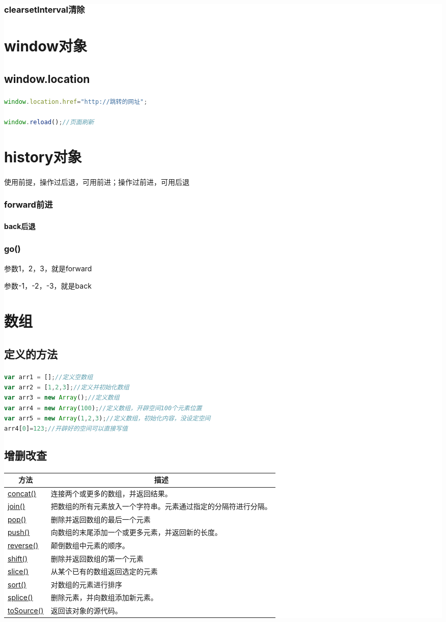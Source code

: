 ### clearsetInterval清除

# window对象

## window.location

```js
window.location.href="http://跳转的网址";

window.reload();//页面刷新
```

# history对象

使用前提，操作过后退，可用前进；操作过前进，可用后退

### forward前进

#### back后退

### go()

参数1，2，3，就是forward

参数-1，-2，-3，就是back

# 数组

## 定义的方法

```javascript
var arr1 = [];//定义空数组
var arr2 = [1,2,3];//定义并初始化数组
var arr3 = new Array();//定义数组
var arr4 = new Array(100);//定义数组，开辟空间100个元素位置
var arr5 = new Array(1,2,3);//定义数组，初始化内容，没设定空间
arr4[0]=123;//开辟好的空间可以直接写值
```

## 增删改查

| 方法                                                         | 描述                                                         |
| ------------------------------------------------------------ | ------------------------------------------------------------ |
| [concat()](http://www.w3school.com.cn/jsref/jsref_concat_array.asp) | 连接两个或更多的数组，并返回结果。                           |
| [join()](http://www.w3school.com.cn/jsref/jsref_join.asp)    | 把数组的所有元素放入一个字符串。元素通过指定的分隔符进行分隔。 |
| [pop()](http://www.w3school.com.cn/jsref/jsref_pop.asp)      | 删除并返回数组的最后一个元素                                 |
| [push()](http://www.w3school.com.cn/jsref/jsref_push.asp)    | 向数组的末尾添加一个或更多元素，并返回新的长度。             |
| [reverse()](http://www.w3school.com.cn/jsref/jsref_reverse.asp) | 颠倒数组中元素的顺序。                                       |
| [shift()](http://www.w3school.com.cn/jsref/jsref_shift.asp)  | 删除并返回数组的第一个元素                                   |
| [slice()](http://www.w3school.com.cn/jsref/jsref_slice_array.asp) | 从某个已有的数组返回选定的元素                               |
| [sort()](http://www.w3school.com.cn/jsref/jsref_sort.asp)    | 对数组的元素进行排序                                         |
| [splice()](http://www.w3school.com.cn/jsref/jsref_splice.asp) | 删除元素，并向数组添加新元素。                               |
| [toSource()](http://www.w3school.com.cn/jsref/jsref_tosource_array.asp) | 返回该对象的源代码。                                         |
